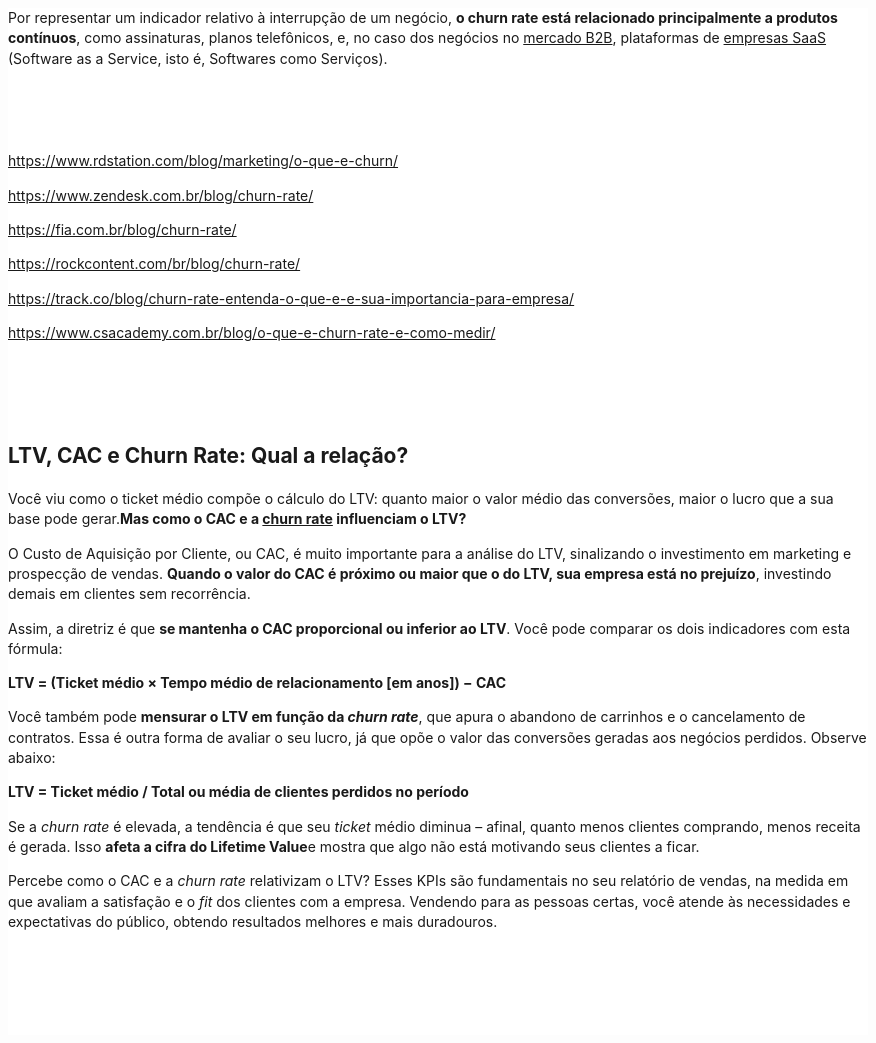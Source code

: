 Por representar um indicador relativo à interrupção de um negócio, **o churn rate está relacionado principalmente a produtos contínuos**, como assinaturas, planos telefônicos, e, no caso dos negócios no <ins>mercado B2B</ins>, plataformas de <ins>empresas SaaS</ins> (Software as a Service, isto é, Softwares como Serviços).

&nbsp;

&nbsp;

https://www.rdstation.com/blog/marketing/o-que-e-churn/

https://www.zendesk.com.br/blog/churn-rate/

https://fia.com.br/blog/churn-rate/

https://rockcontent.com/br/blog/churn-rate/

https://track.co/blog/churn-rate-entenda-o-que-e-e-sua-importancia-para-empresa/

https://www.csacademy.com.br/blog/o-que-e-churn-rate-e-como-medir/

&nbsp;

&nbsp;

## LTV, CAC e Churn Rate: Qual a relação?

Você viu como o ticket médio compõe o cálculo do LTV: quanto maior o valor médio das conversões, maior o lucro que a sua base pode gerar.**Mas como o CAC e a <ins>churn rate</ins> influenciam o LTV?**

O Custo de Aquisição por Cliente, ou CAC, é muito importante para a análise do LTV, sinalizando o investimento em marketing e prospecção de vendas. **Quando o valor do CAC é próximo ou maior que o do LTV, sua empresa está no prejuízo**, investindo demais em clientes sem recorrência.

Assim, a diretriz é que **se mantenha o CAC proporcional ou inferior ao LTV**. Você pode comparar os dois indicadores com esta fórmula:

**LTV = (Ticket médio × Tempo médio de relacionamento \[em anos\]) − CAC**

Você também pode **mensurar o LTV em função da *churn rate***, que apura o abandono de carrinhos e o cancelamento de contratos. Essa é outra forma de avaliar o seu lucro, já que opõe o valor das conversões geradas aos negócios perdidos. Observe abaixo:

**LTV = Ticket médio / Total ou média de clientes perdidos no período**

Se a *churn rate* é elevada, a tendência é que seu *ticket* médio diminua – afinal, quanto menos clientes comprando, menos receita é gerada. Isso **afeta a cifra do Lifetime Value**e mostra que algo não está motivando seus clientes a ficar.

Percebe como o CAC e a *churn rate* relativizam o LTV? Esses KPIs são fundamentais no seu relatório de vendas, na medida em que avaliam a satisfação e o *fit* dos clientes com a empresa. Vendendo para as pessoas certas, você atende às necessidades e expectativas do público, obtendo resultados melhores e mais duradouros.

&nbsp;

&nbsp;

&nbsp;